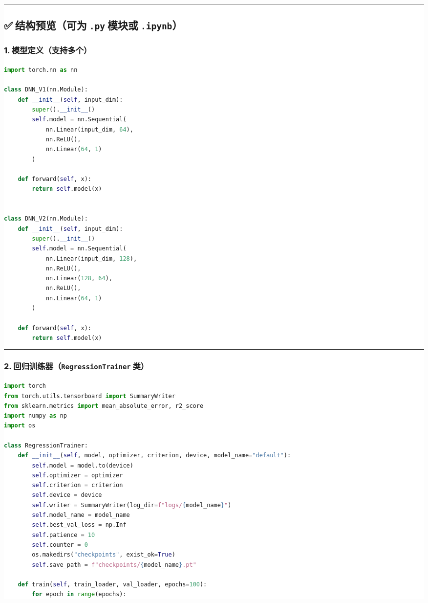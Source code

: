 ------

## ✅ 结构预览（可为 `.py` 模块或 `.ipynb`）

### 1. 模型定义（支持多个）

```python
import torch.nn as nn

class DNN_V1(nn.Module):
    def __init__(self, input_dim):
        super().__init__()
        self.model = nn.Sequential(
            nn.Linear(input_dim, 64),
            nn.ReLU(),
            nn.Linear(64, 1)
        )

    def forward(self, x):
        return self.model(x)


class DNN_V2(nn.Module):
    def __init__(self, input_dim):
        super().__init__()
        self.model = nn.Sequential(
            nn.Linear(input_dim, 128),
            nn.ReLU(),
            nn.Linear(128, 64),
            nn.ReLU(),
            nn.Linear(64, 1)
        )

    def forward(self, x):
        return self.model(x)
```

------

### 2. 回归训练器（`RegressionTrainer` 类）

```python
import torch
from torch.utils.tensorboard import SummaryWriter
from sklearn.metrics import mean_absolute_error, r2_score
import numpy as np
import os

class RegressionTrainer:
    def __init__(self, model, optimizer, criterion, device, model_name="default"):
        self.model = model.to(device)
        self.optimizer = optimizer
        self.criterion = criterion
        self.device = device
        self.writer = SummaryWriter(log_dir=f"logs/{model_name}")
        self.model_name = model_name
        self.best_val_loss = np.Inf
        self.patience = 10
        self.counter = 0
        os.makedirs("checkpoints", exist_ok=True)
        self.save_path = f"checkpoints/{model_name}.pt"

    def train(self, train_loader, val_loader, epochs=100):
        for epoch in range(epochs):
```